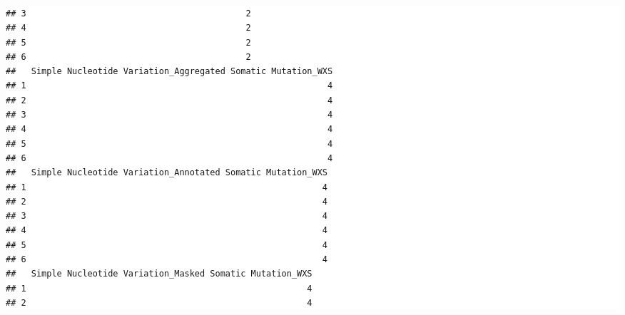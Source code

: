     ## 3                                           2
    ## 4                                           2
    ## 5                                           2
    ## 6                                           2
    ##   Simple Nucleotide Variation_Aggregated Somatic Mutation_WXS
    ## 1                                                           4
    ## 2                                                           4
    ## 3                                                           4
    ## 4                                                           4
    ## 5                                                           4
    ## 6                                                           4
    ##   Simple Nucleotide Variation_Annotated Somatic Mutation_WXS
    ## 1                                                          4
    ## 2                                                          4
    ## 3                                                          4
    ## 4                                                          4
    ## 5                                                          4
    ## 6                                                          4
    ##   Simple Nucleotide Variation_Masked Somatic Mutation_WXS
    ## 1                                                       4
    ## 2                                                       4